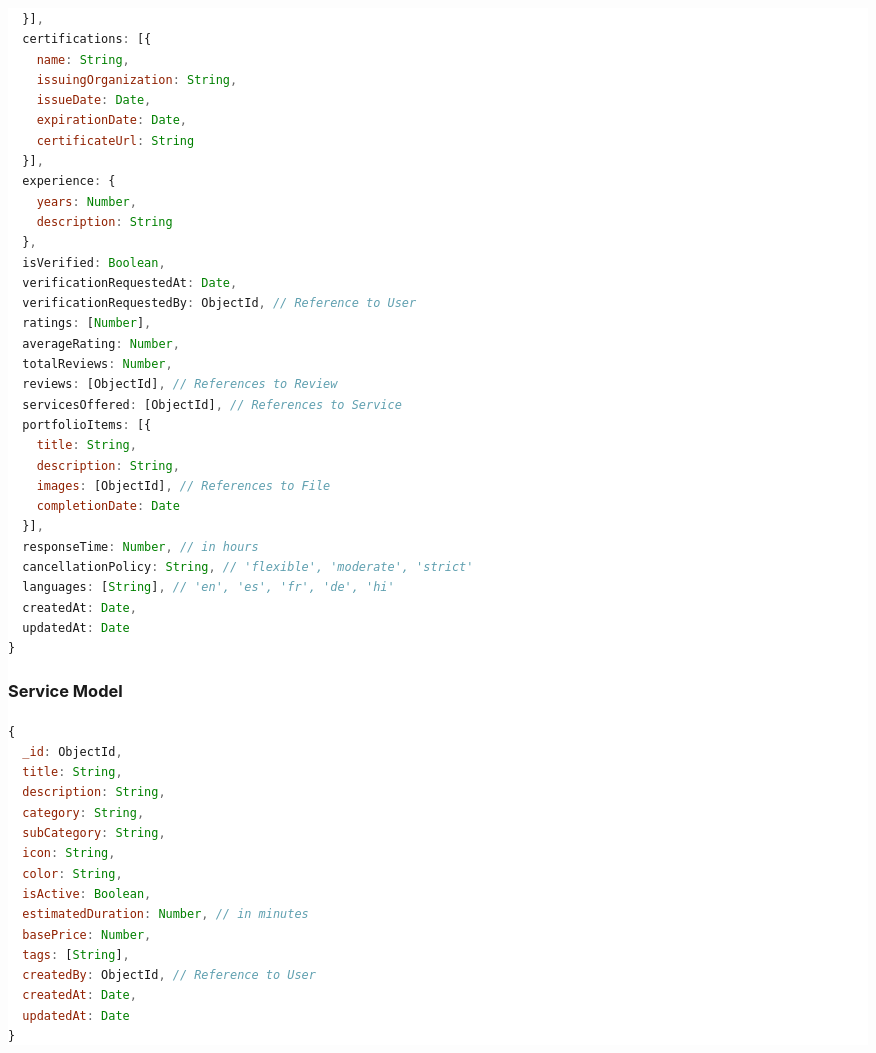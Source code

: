 ```javascript
  }],
  certifications: [{
    name: String,
    issuingOrganization: String,
    issueDate: Date,
    expirationDate: Date,
    certificateUrl: String
  }],
  experience: {
    years: Number,
    description: String
  },
  isVerified: Boolean,
  verificationRequestedAt: Date,
  verificationRequestedBy: ObjectId, // Reference to User
  ratings: [Number],
  averageRating: Number,
  totalReviews: Number,
  reviews: [ObjectId], // References to Review
  servicesOffered: [ObjectId], // References to Service
  portfolioItems: [{
    title: String,
    description: String,
    images: [ObjectId], // References to File
    completionDate: Date
  }],
  responseTime: Number, // in hours
  cancellationPolicy: String, // 'flexible', 'moderate', 'strict'
  languages: [String], // 'en', 'es', 'fr', 'de', 'hi'
  createdAt: Date,
  updatedAt: Date
}
```

### Service Model
```javascript
{
  _id: ObjectId,
  title: String,
  description: String,
  category: String,
  subCategory: String,
  icon: String,
  color: String,
  isActive: Boolean,
  estimatedDuration: Number, // in minutes
  basePrice: Number,
  tags: [String],
  createdBy: ObjectId, // Reference to User
  createdAt: Date,
  updatedAt: Date
}
```
